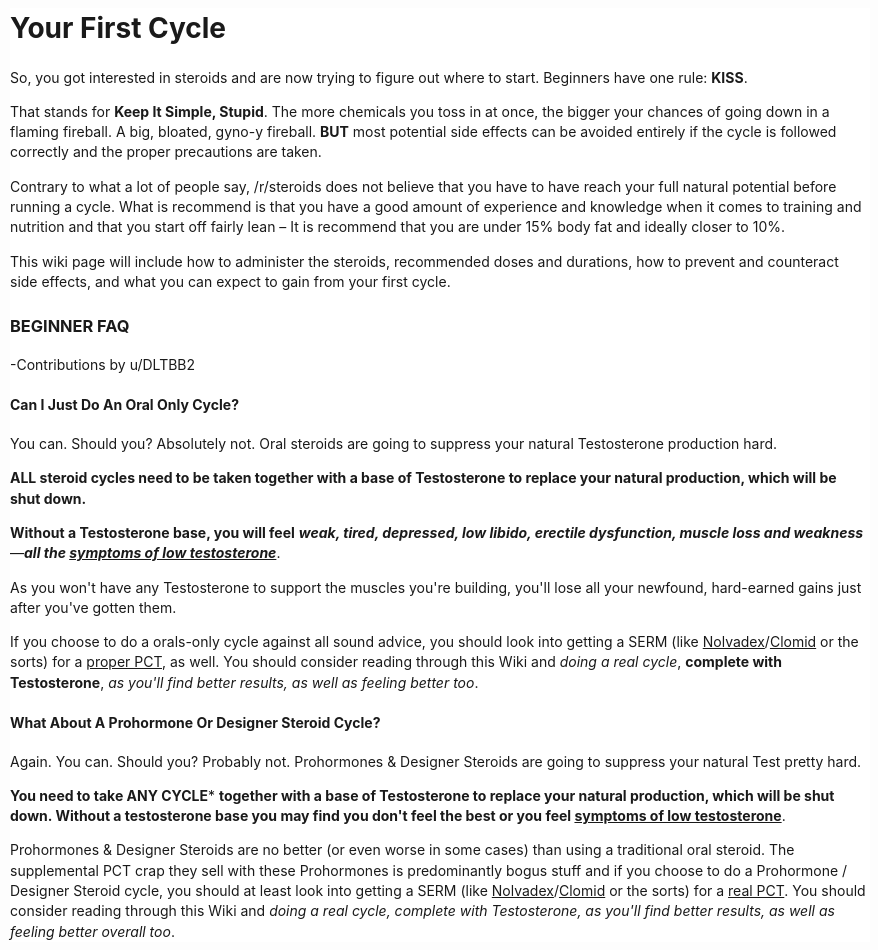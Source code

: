 # Your First Cycle

So, you got interested in steroids and are now trying to figure out where to start. Beginners have one rule: **KISS**.

That stands for **Keep It Simple, Stupid**. The more chemicals you toss in at once, the bigger your chances of going down in a flaming fireball. A big, bloated, gyno-y fireball. **BUT** most potential side effects can be avoided entirely if the cycle is followed correctly and the proper precautions are taken.

Contrary to what a lot of people say, /r/steroids does not believe that you have to have reach your full natural potential before running a cycle. What is recommend is that you have a good amount of experience and knowledge when it comes to training and nutrition and that you start off fairly lean – It is recommend that you are under 15% body fat and ideally closer to 10%.

This wiki page will include how to administer the steroids, recommended doses and durations, how to prevent and counteract side effects, and what you can expect to gain from your first cycle.

### BEGINNER FAQ
-Contributions by u/DLTBB2 

#### Can I Just Do An Oral Only Cycle?

You can. Should you? Absolutely not. Oral steroids are going to suppress your natural Testosterone production hard. 

**ALL steroid cycles need to be taken together with a base of Testosterone to replace your natural production, which will be shut down.** 

**Without a Testosterone base, you will feel** ***weak, tired, depressed, low libido, erectile dysfunction, muscle loss and weakness***—***all the [symptoms of low testosterone](/trt/list.md#wiki_symptoms_of_low_testosterone)***. 

As you won't have any Testosterone to support the muscles you're building, you'll lose all your newfound, hard-earned gains just after you've gotten them.

If you choose to do a orals-only cycle against all sound advice, you should look into getting a SERM (like [Nolvadex](/nolvadex.md)/[Clomid](/clomid.md) or the sorts) for a [proper PCT](/thecycle/pct.md), as well. You should consider reading through this Wiki and *doing a real cycle*, **complete with Testosterone**, *as you'll find better results, as well as feeling better too*.

#### What About A Prohormone Or Designer Steroid Cycle?

Again. You can. Should you? Probably not. Prohormones & Designer Steroids are going to suppress your natural Test pretty hard. 

**You need to take ANY CYCLE*** **together with a base of Testosterone to replace your natural production, which will be shut down. Without a testosterone base you may find you don't feel the best or you feel [symptoms of low testosterone](/trt/list.md#wiki_symptoms_of_low_testosterone)**. 

Prohormones & Designer Steroids are no better (or even worse in some cases) than using a traditional oral steroid. The supplemental PCT crap they sell with these Prohormones is predominantly bogus stuff and if you choose to do a Prohormone / Designer Steroid cycle, you should at least look into getting a SERM (like [Nolvadex](/nolvadex.md)/[Clomid](/clomid.md) or the sorts) for a [real PCT](/thecycle/pct.md). You should consider reading through this Wiki and *doing a real cycle, complete with Testosterone, as you'll find better results, as well as feeling better overall too*.
